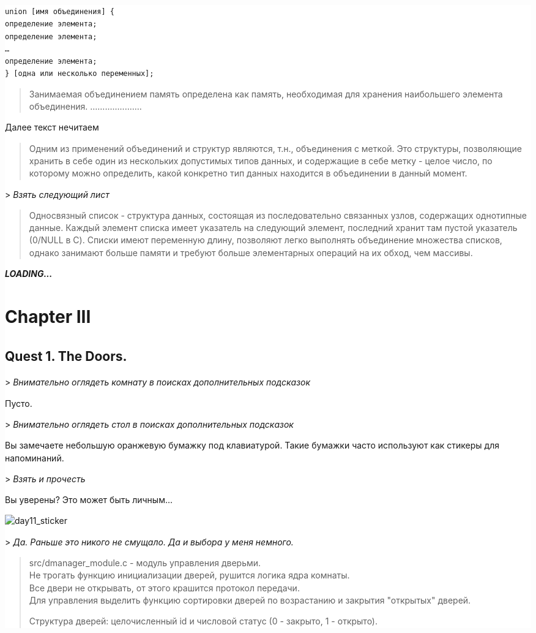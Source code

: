     union [имя объединения] {
    определение элемента;
    определение элемента;
    …
    определение элемента;
    } [одна или несколько переменных];

>Занимаемая объединением память определена как память, необходимая для хранения наибольшего элемента объединения.
>.....................

Далее текст нечитаем

>Одним из применений объединений и структур являются, т.н., объединения с меткой. Это структуры, позволяющие хранить в себе один из нескольких допустимых типов данных, и содержащие в себе метку - целое число, по которому можно определить, какой конкретно тип данных находится в объединении в данный момент.

\> *Взять следующий лист*

>Односвязный список - структура данных, состоящая из последовательно связанных узлов, содержащих однотипные данные. Каждый элемент списка имеет указатель на следующий элемент, последний хранит там пустой указатель (0/NULL в C). Списки имеют переменную длину, позволяют легко выполнять объединение множества списков, однако занимают больше памяти и требуют больше элементарных операций на их обход, чем массивы.

***LOADING...***


# Chapter III

## Quest 1. The Doors. 

\> *Внимательно оглядеть комнату в поисках дополнительных подсказок*

Пусто.

\> *Внимательно оглядеть стол в поисках дополнительных подсказок*

Вы замечаете небольшую оранжевую бумажку под клавиатурой. Такие бумажки часто используют как стикеры для напоминаний. 

\> *Взять и прочесть*

Вы уверены? Это может быть личным...

![day11_sticker](misc/rus/images/day11_sticker.png)

\> *Да. Раньше это никого не смущало. Да и выбора у меня немного.*

>src/dmanager_module.c - модуль управления дверьми. \
>Не трогать функцию инициализации дверей, рушится логика ядра комнаты. \
>Все двери не открывать, от этого крашится протокол передачи. \
>Для управления выделить функцию сортировки дверей по возрастанию и закрытия "открытых" дверей. 
> 
>Структура дверей: целочисленный id и числовой статус (0 - закрыто, 1 - открыто).
